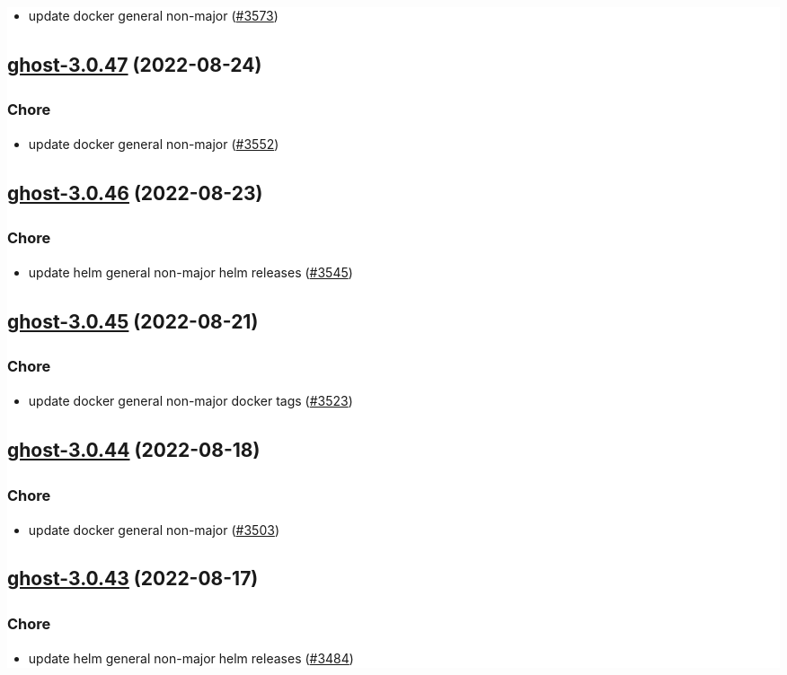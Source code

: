- update docker general non-major ([#3573](https://github.com/truecharts/charts/issues/3573))




## [ghost-3.0.47](https://github.com/truecharts/charts/compare/ghost-3.0.46...ghost-3.0.47) (2022-08-24)

### Chore

- update docker general non-major ([#3552](https://github.com/truecharts/charts/issues/3552))




## [ghost-3.0.46](https://github.com/truecharts/charts/compare/ghost-3.0.45...ghost-3.0.46) (2022-08-23)

### Chore

- update helm general non-major helm releases ([#3545](https://github.com/truecharts/charts/issues/3545))




## [ghost-3.0.45](https://github.com/truecharts/charts/compare/ghost-3.0.44...ghost-3.0.45) (2022-08-21)

### Chore

- update docker general non-major docker tags ([#3523](https://github.com/truecharts/charts/issues/3523))




## [ghost-3.0.44](https://github.com/truecharts/charts/compare/ghost-3.0.43...ghost-3.0.44) (2022-08-18)

### Chore

- update docker general non-major ([#3503](https://github.com/truecharts/charts/issues/3503))




## [ghost-3.0.43](https://github.com/truecharts/charts/compare/ghost-3.0.42...ghost-3.0.43) (2022-08-17)

### Chore

- update helm general non-major helm releases ([#3484](https://github.com/truecharts/charts/issues/3484))

